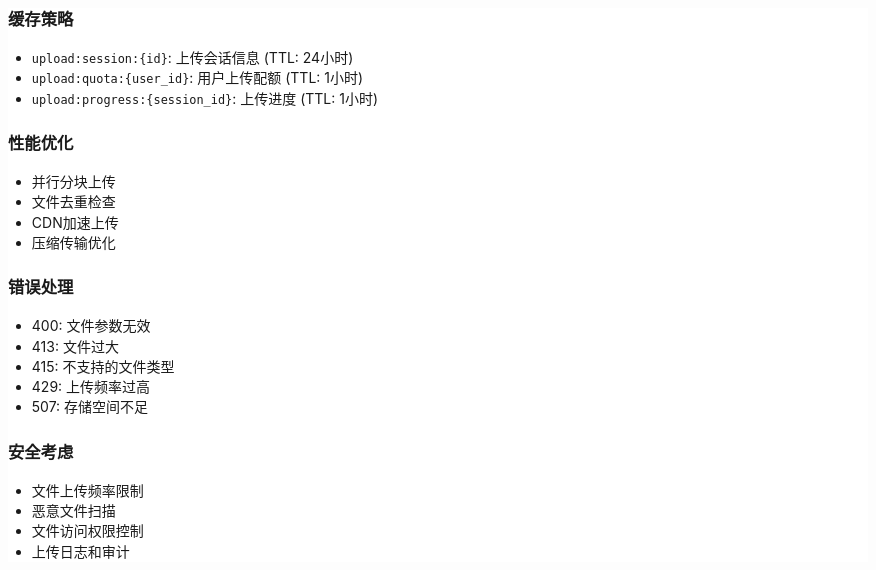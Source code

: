 ### 缓存策略
- `upload:session:{id}`: 上传会话信息 (TTL: 24小时)
- `upload:quota:{user_id}`: 用户上传配额 (TTL: 1小时)
- `upload:progress:{session_id}`: 上传进度 (TTL: 1小时)

### 性能优化
- 并行分块上传
- 文件去重检查
- CDN加速上传
- 压缩传输优化

### 错误处理
- 400: 文件参数无效
- 413: 文件过大
- 415: 不支持的文件类型
- 429: 上传频率过高
- 507: 存储空间不足

### 安全考虑
- 文件上传频率限制
- 恶意文件扫描
- 文件访问权限控制
- 上传日志和审计